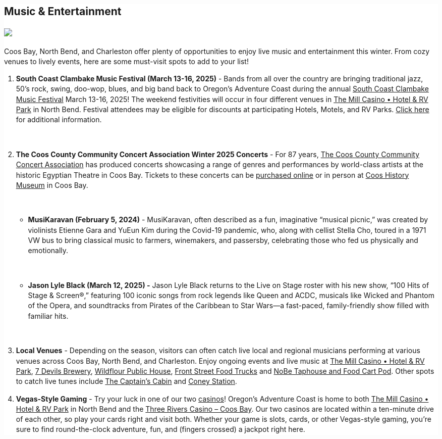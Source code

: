 ## Music & Entertainment

![](/img/20-ways-twinter-beauty-oregons-adventure-coast-blog-695x322-jpg.png)

Coos Bay, North Bend, and Charleston offer plenty of opportunities to enjoy live music and entertainment this winter. From cozy venues to lively events, here are some must-visit spots to add to your list!

1. **South Coast Clambake Music Festival (March 13-16, 2025)** - Bands from all over the country are bringing traditional jazz, 50’s rock, swing, doo-wop, blues, and big band back to Oregon’s Adventure Coast during the annual [South Coast Clambake Music Festival](https://www.oregonsadventurecoast.com/event/south-coast-clambake-music-festival/) March 13-16, 2025! The weekend festivities will occur in four different venues in [The Mill Casino • Hotel & RV Park](https://www.themillcasino.com/entertainment/2023-south-coast-clambake-music-festival/2023-03-10/) in North Bend. Festival attendees may be eligible for discounts at participating Hotels, Motels, and RV Parks. [Click here](https://www.oregonsadventurecoast.com/event/south-coast-clambake-music-festival/) for additional information.

   &nbsp;

2. **The Coos County Community Concert Association Winter 2025 Concerts** - For 87 years, [The Coos County Community Concert Association](https://cccca.net/) has produced concerts showcasing a range of genres and performances by world-class artists at the historic Egyptian Theatre in Coos Bay. Tickets to these concerts can be [purchased online](https://cccca.net/ticket-info/) or in person at [Coos History Museum](https://cooshistory.org/) in Coos Bay.

   &nbsp;
   * **MusiKaravan (February 5, 2024)** \- MusiKaravan, often described as a fun, imaginative “musical picnic,” was created by violinists Etienne Gara and YuEun Kim during the Covid-19 pandemic, who, along with cellist Stella Cho, toured in a 1971 VW bus to bring classical music to farmers, winemakers, and passersby, celebrating those who fed us physically and emotionally.

   &nbsp;
   * **Jason Lyle Black (March 12, 2025) -** Jason Lyle Black returns to the Live on Stage roster with his new show, “100 Hits of Stage & Screen®,” featuring 100 iconic songs from rock legends like Queen and ACDC, musicals like Wicked and Phantom of the Opera, and soundtracks from Pirates of the Caribbean to Star Wars—a fast-paced, family-friendly show filled with familiar hits.

     &nbsp;

3. **Local Venues** \- Depending on the season, visitors can often catch live local and regional musicians performing at various venues across Coos Bay, North Bend, and Charleston. Enjoy ongoing events and live music at [The Mill Casino • Hotel & RV Park](https://www.themillcasino.com/), [7 Devils Brewery](https://7devilsbrewery.com/), [Wildflour Public House](https://www.wildflourpub.com/), [Front Street Food Trucks](https://www.facebook.com/frontstreetfoodtrucks/) and [NoBe Taphouse and Food Cart Pod](https://www.facebook.com/profile.php?id=61550653942383). Other spots to catch live tunes include [The Captain’s Cabin](https://www.yelp.com/biz/captains-cabin-bar-coos-bay-2) and [Coney Station](https://www.facebook.com/ConeyStation/).
4. **Vegas-Style Gaming** \- Try your luck in one of our two [casinos](https://www.oregonsadventurecoast.com/gaming/)! Oregon’s Adventure Coast is home to both [The Mill Casino • Hotel & RV Park](https://www.oregonsadventurecoast.com/gaming/) in North Bend and the [Three Rivers Casino – Coos Bay](https://www.threeriverscasino.com/coos-bay). Our two casinos are located within a ten-minute drive of each other, so play your cards right and visit both. Whether your game is slots, cards, or other Vegas-style gaming, you’re sure to find round-the-clock adventure, fun, and (fingers crossed) a jackpot right here.
